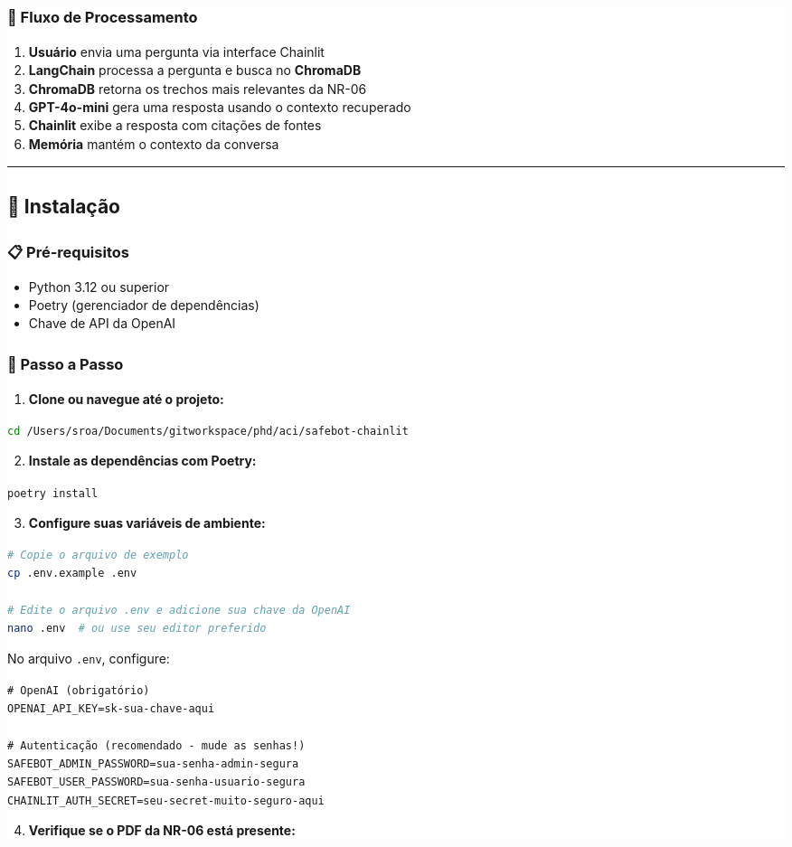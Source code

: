 ### 🔄 Fluxo de Processamento

1. **Usuário** envia uma pergunta via interface Chainlit
2. **LangChain** processa a pergunta e busca no **ChromaDB**
3. **ChromaDB** retorna os trechos mais relevantes da NR-06
4. **GPT-4o-mini** gera uma resposta usando o contexto recuperado
5. **Chainlit** exibe a resposta com citações de fontes
6. **Memória** mantém o contexto da conversa

---

## 🚀 Instalação

### 📋 Pré-requisitos

- Python 3.12 ou superior
- Poetry (gerenciador de dependências)
- Chave de API da OpenAI

### 🔧 Passo a Passo

1. **Clone ou navegue até o projeto:**

```bash
cd /Users/sroa/Documents/gitworkspace/phd/aci/safebot-chainlit
```

2. **Instale as dependências com Poetry:**

```bash
poetry install
```

3. **Configure suas variáveis de ambiente:**

```bash
# Copie o arquivo de exemplo
cp .env.example .env

# Edite o arquivo .env e adicione sua chave da OpenAI
nano .env  # ou use seu editor preferido
```

No arquivo `.env`, configure:

```env
# OpenAI (obrigatório)
OPENAI_API_KEY=sk-sua-chave-aqui

# Autenticação (recomendado - mude as senhas!)
SAFEBOT_ADMIN_PASSWORD=sua-senha-admin-segura
SAFEBOT_USER_PASSWORD=sua-senha-usuario-segura
CHAINLIT_AUTH_SECRET=seu-secret-muito-seguro-aqui
```

4. **Verifique se o PDF da NR-06 está presente:**
